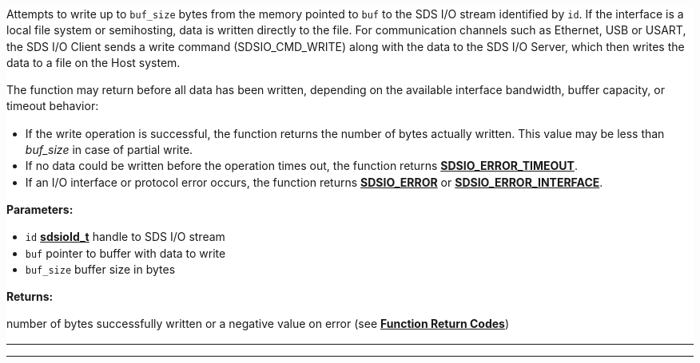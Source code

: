

Attempts to write up to `buf_size` bytes from the memory pointed to `buf` to the SDS I/O stream identified by `id`. If the interface is a local file system or semihosting, data is written directly to the file. For communication channels such as Ethernet, USB or USART, the SDS I/O Client sends a write command (SDSIO\_CMD\_WRITE) along with the data to the SDS I/O Server, which then writes the data to a file on the Host system.


The function may return before all data has been written, depending on the available interface bandwidth, buffer capacity, or timeout behavior:



* If the write operation is successful, the function returns the number of bytes actually written. This value may be less than _buf\_size_ in case of partial write.
* If no data could be written before the operation times out, the function returns [**SDSIO\_ERROR\_TIMEOUT**](group__SDS__IO__Return__Codes.md#define-sdsio_error_timeout).
* If an I/O interface or protocol error occurs, the function returns [**SDSIO\_ERROR**](group__SDS__IO__Return__Codes.md#define-sdsio_error) or [**SDSIO\_ERROR\_INTERFACE**](group__SDS__IO__Return__Codes.md#define-sdsio_error_interface).






**Parameters:**


* `id` [**sdsioId\_t**](group__SDS__IO__Interface.md#typedef-sdsioid_t) handle to SDS I/O stream 
* `buf` pointer to buffer with data to write 
* `buf_size` buffer size in bytes 



**Returns:**

number of bytes successfully written or a negative value on error (see [**Function Return Codes**](group__SDS__IO__Return__Codes.md)) 





        

<hr>

------------------------------


